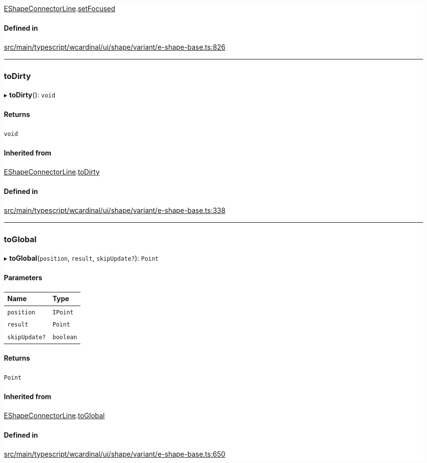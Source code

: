[EShapeConnectorLine](EShapeConnectorLine.md).[setFocused](EShapeConnectorLine.md#setfocused)

#### Defined in

[src/main/typescript/wcardinal/ui/shape/variant/e-shape-base.ts:826](https://github.com/winter-cardinal/winter-cardinal-ui/blob/v0.442.0/src/main/typescript/wcardinal/ui/shape/variant/e-shape-base.ts#L826)

___

### toDirty

▸ **toDirty**(): `void`

#### Returns

`void`

#### Inherited from

[EShapeConnectorLine](EShapeConnectorLine.md).[toDirty](EShapeConnectorLine.md#todirty)

#### Defined in

[src/main/typescript/wcardinal/ui/shape/variant/e-shape-base.ts:338](https://github.com/winter-cardinal/winter-cardinal-ui/blob/v0.442.0/src/main/typescript/wcardinal/ui/shape/variant/e-shape-base.ts#L338)

___

### toGlobal

▸ **toGlobal**(`position`, `result`, `skipUpdate?`): `Point`

#### Parameters

| Name | Type |
| :------ | :------ |
| `position` | `IPoint` |
| `result` | `Point` |
| `skipUpdate?` | `boolean` |

#### Returns

`Point`

#### Inherited from

[EShapeConnectorLine](EShapeConnectorLine.md).[toGlobal](EShapeConnectorLine.md#toglobal)

#### Defined in

[src/main/typescript/wcardinal/ui/shape/variant/e-shape-base.ts:650](https://github.com/winter-cardinal/winter-cardinal-ui/blob/v0.442.0/src/main/typescript/wcardinal/ui/shape/variant/e-shape-base.ts#L650)
